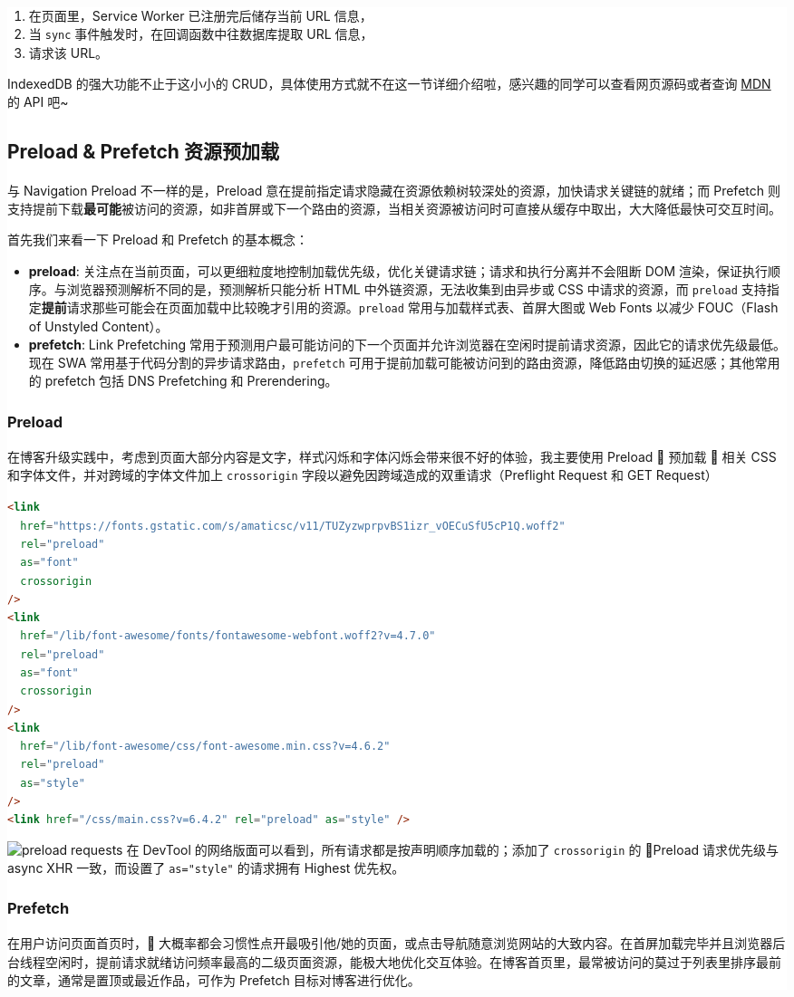 1. 在页面里，Service Worker 已注册完后储存当前 URL 信息，
2. 当 `sync` 事件触发时，在回调函数中往数据库提取 URL 信息，
3. 请求该 URL。

IndexedDB 的强大功能不止于这小小的 CRUD，具体使用方式就不在这一节详细介绍啦，感兴趣的同学可以查看网页源码或者查询 [MDN](https://developer.mozilla.org/en-US/docs/Web/API/IndexedDB_API) 的 API 吧~

## Preload & Prefetch 资源预加载

与 Navigation Preload 不一样的是，Preload 意在提前指定请求隐藏在资源依赖树较深处的资源，加快请求关键链的就绪；而 Prefetch 则支持提前下载**最可能**被访问的资源，如非首屏或下一个路由的资源，当相关资源被访问时可直接从缓存中取出，大大降低最快可交互时间。

首先我们来看一下 Preload 和 Prefetch 的基本概念：

- **preload**: 关注点在当前页面，可以更细粒度地控制加载优先级，优化关键请求链；请求和执行分离并不会阻断 DOM 渲染，保证执行顺序。与浏览器预测解析不同的是，预测解析只能分析 HTML 中外链资源，无法收集到由异步或 CSS 中请求的资源，而 `preload` 支持指定**提前**请求那些可能会在页面加载中比较晚才引用的资源。`preload` 常用与加载样式表、首屏大图或 Web Fonts 以减少 FOUC（Flash of Unstyled Content）。
- **prefetch**: Link Prefetching 常用于预测用户最可能访问的下一个页面并允许浏览器在空闲时提前请求资源，因此它的请求优先级最低。现在 SWA 常用基于代码分割的异步请求路由，`prefetch` 可用于提前加载可能被访问到的路由资源，降低路由切换的延迟感；其他常用的 prefetch 包括 DNS Prefetching 和 Prerendering。

### Preload

在博客升级实践中，考虑到页面大部分内容是文字，样式闪烁和字体闪烁会带来很不好的体验，我主要使用 Preload  预加载  相关 CSS 和字体文件，并对跨域的字体文件加上 `crossorigin` 字段以避免因跨域造成的双重请求（Preflight Request 和 GET Request）

```html
<link
  href="https://fonts.gstatic.com/s/amaticsc/v11/TUZyzwprpvBS1izr_vOECuSfU5cP1Q.woff2"
  rel="preload"
  as="font"
  crossorigin
/>
<link
  href="/lib/font-awesome/fonts/fontawesome-webfont.woff2?v=4.7.0"
  rel="preload"
  as="font"
  crossorigin
/>
<link
  href="/lib/font-awesome/css/font-awesome.min.css?v=4.6.2"
  rel="preload"
  as="style"
/>
<link href="/css/main.css?v=6.4.2" rel="preload" as="style" />
```

![preload requests](/images/service-worker-in-practice/preload.jpg)
在 DevTool 的网络版面可以看到，所有请求都是按声明顺序加载的；添加了 `crossorigin` 的 Preload 请求优先级与 async XHR 一致，而设置了 `as="style"` 的请求拥有 Highest 优先权。

### Prefetch

在用户访问页面首页时， 大概率都会习惯性点开最吸引他/她的页面，或点击导航随意浏览网站的大致内容。在首屏加载完毕并且浏览器后台线程空闲时，提前请求就绪访问频率最高的二级页面资源，能极大地优化交互体验。在博客首页里，最常被访问的莫过于列表里排序最前的文章，通常是置顶或最近作品，可作为 Prefetch 目标对博客进行优化。
